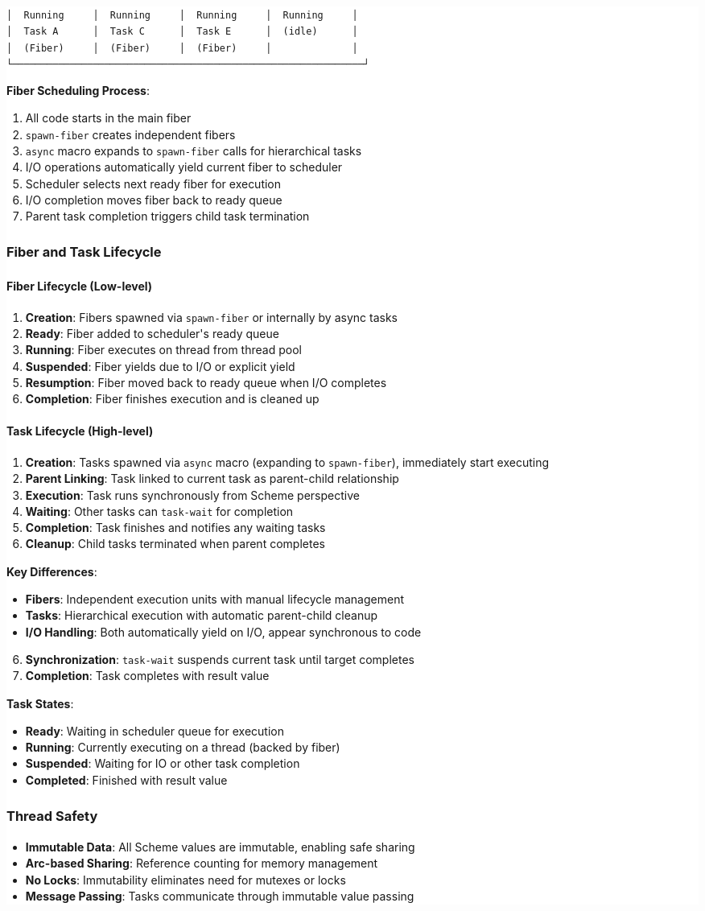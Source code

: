 ```
│  Running     │  Running     │  Running     │  Running     │
│  Task A      │  Task C      │  Task E      │  (idle)      │
│  (Fiber)     │  (Fiber)     │  (Fiber)     │              │
└─────────────────────────────────────────────────────────────┘
```

**Fiber Scheduling Process**:
1. All code starts in the main fiber
2. `spawn-fiber` creates independent fibers
3. `async` macro expands to `spawn-fiber` calls for hierarchical tasks
4. I/O operations automatically yield current fiber to scheduler
5. Scheduler selects next ready fiber for execution
6. I/O completion moves fiber back to ready queue
7. Parent task completion triggers child task termination

### Fiber and Task Lifecycle

#### Fiber Lifecycle (Low-level)
1. **Creation**: Fibers spawned via `spawn-fiber` or internally by async tasks
2. **Ready**: Fiber added to scheduler's ready queue
3. **Running**: Fiber executes on thread from thread pool
4. **Suspended**: Fiber yields due to I/O or explicit yield
5. **Resumption**: Fiber moved back to ready queue when I/O completes
6. **Completion**: Fiber finishes execution and is cleaned up

#### Task Lifecycle (High-level)
1. **Creation**: Tasks spawned via `async` macro (expanding to `spawn-fiber`), immediately start executing
2. **Parent Linking**: Task linked to current task as parent-child relationship
3. **Execution**: Task runs synchronously from Scheme perspective
4. **Waiting**: Other tasks can `task-wait` for completion
5. **Completion**: Task finishes and notifies any waiting tasks
6. **Cleanup**: Child tasks terminated when parent completes

**Key Differences**:
- **Fibers**: Independent execution units with manual lifecycle management
- **Tasks**: Hierarchical execution with automatic parent-child cleanup
- **I/O Handling**: Both automatically yield on I/O, appear synchronous to code
6. **Synchronization**: `task-wait` suspends current task until target completes
7. **Completion**: Task completes with result value

**Task States**:
- **Ready**: Waiting in scheduler queue for execution
- **Running**: Currently executing on a thread (backed by fiber)
- **Suspended**: Waiting for IO or other task completion
- **Completed**: Finished with result value

### Thread Safety

- **Immutable Data**: All Scheme values are immutable, enabling safe sharing
- **Arc-based Sharing**: Reference counting for memory management
- **No Locks**: Immutability eliminates need for mutexes or locks
- **Message Passing**: Tasks communicate through immutable value passing
